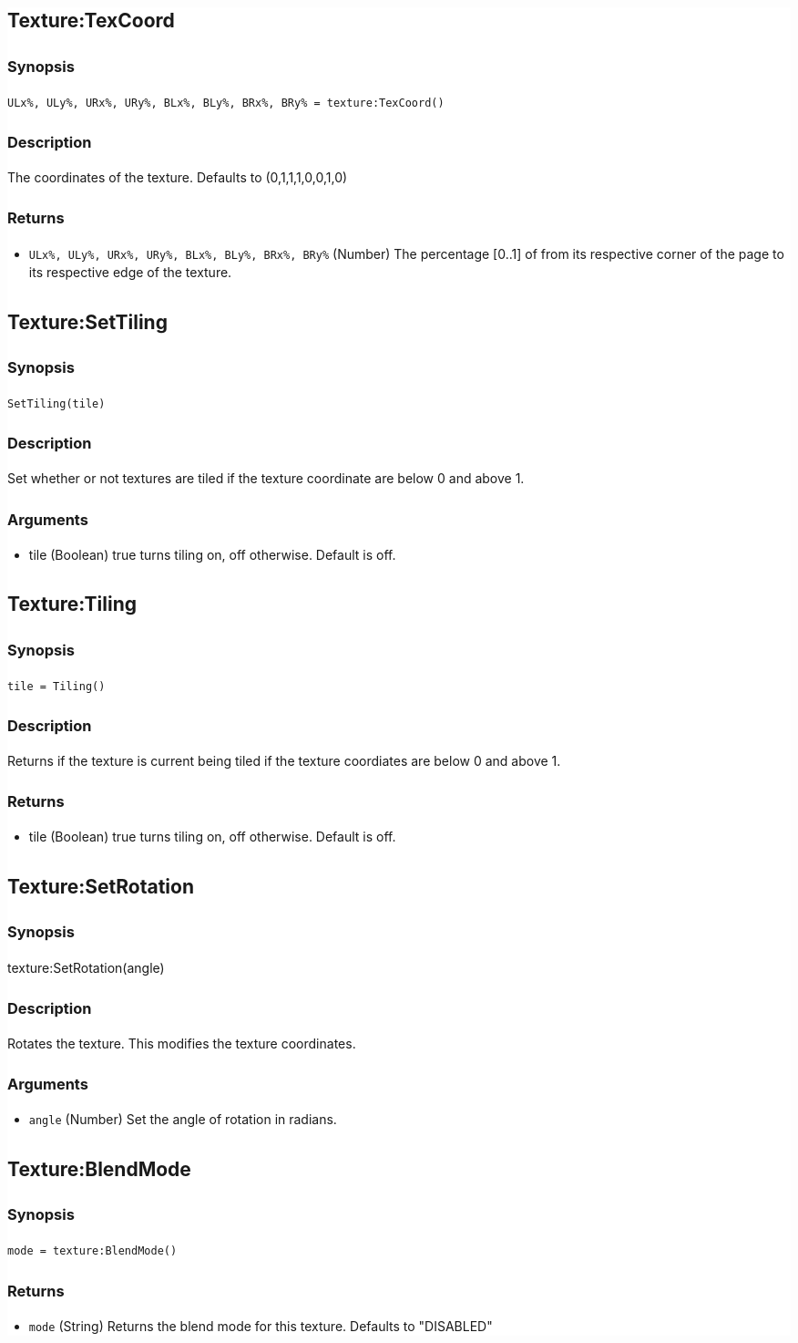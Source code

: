 Texture:TexCoord
-------------------
### Synopsis
    ULx%, ULy%, URx%, URy%, BLx%, BLy%, BRx%, BRy% = texture:TexCoord()
### Description
The coordinates of the texture. Defaults to (0,1,1,1,0,0,1,0)
### Returns
- `ULx%, ULy%, URx%, URy%, BLx%, BLy%, BRx%, BRy%` (Number)
    The percentage [0..1] of from its respective corner of the page to its respective edge
    of the texture.

Texture:SetTiling
--------------------
### Synopsis
	SetTiling(tile)
### Description
Set whether or not textures are tiled if the texture coordinate are below 0 and above 1.
### Arguments
- tile (Boolean)
	true turns tiling on, off otherwise. Default is off.

Texture:Tiling
----------------
### Synopsis
	tile = Tiling()
### Description
Returns if the texture is current being tiled if the texture coordiates are below 0 and above 1.
### Returns
- tile (Boolean)
	true turns tiling on, off otherwise. Default is off.

Texture:SetRotation
-------------------
### Synopsis
  texture:SetRotation(angle)
### Description
Rotates the texture. This modifies the texture coordinates.
### Arguments
- `angle` (Number)
    Set the angle of rotation in radians.

Texture:BlendMode
-----------------
### Synopsis
    mode = texture:BlendMode()
### Returns
- `mode` (String)
    Returns the blend mode for this texture. Defaults to "DISABLED" 
